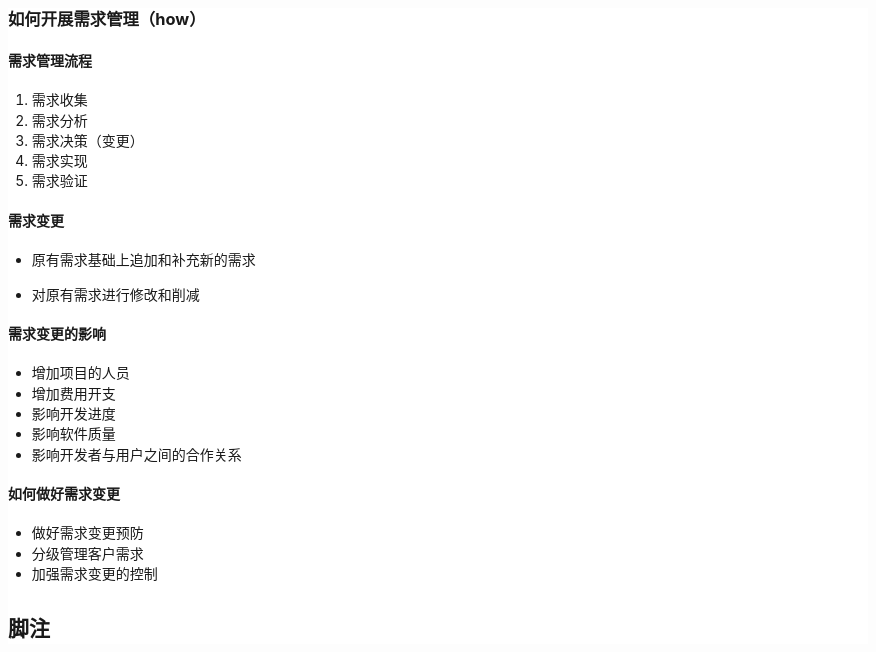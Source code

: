 ### 如何开展需求管理（how）

#### 需求管理流程

1. 需求收集
2. 需求分析
3. 需求决策（变更）
4. 需求实现
5. 需求验证



#### 需求变更

* 原有需求基础上追加和补充新的需求

* 对原有需求进行修改和削减



#### 需求变更的影响

* 增加项目的人员
* 增加费用开支
* 影响开发进度
* 影响软件质量
* 影响开发者与用户之间的合作关系



#### 如何做好需求变更

* 做好需求变更预防
* 分级管理客户需求
* 加强需求变更的控制







## 脚注

[^1]: 需求 -> 设计 -> 编码 -> 测试 -> 维护

